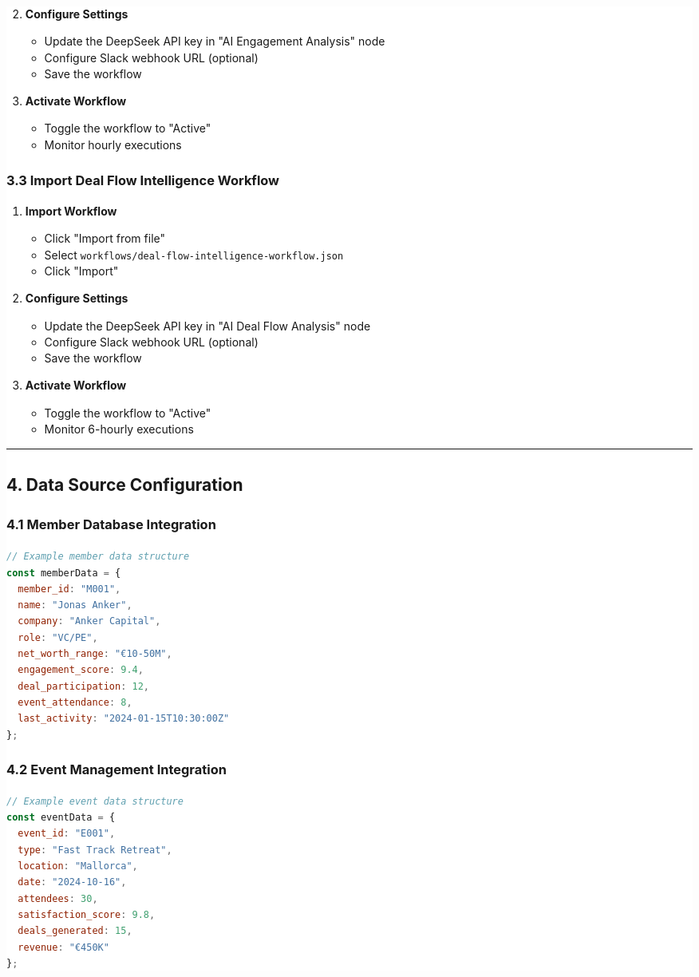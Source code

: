 2. **Configure Settings**
   - Update the DeepSeek API key in "AI Engagement Analysis" node
   - Configure Slack webhook URL (optional)
   - Save the workflow

3. **Activate Workflow**
   - Toggle the workflow to "Active"
   - Monitor hourly executions

### 3.3 Import Deal Flow Intelligence Workflow

1. **Import Workflow**
   - Click "Import from file"
   - Select `workflows/deal-flow-intelligence-workflow.json`
   - Click "Import"

2. **Configure Settings**
   - Update the DeepSeek API key in "AI Deal Flow Analysis" node
   - Configure Slack webhook URL (optional)
   - Save the workflow

3. **Activate Workflow**
   - Toggle the workflow to "Active"
   - Monitor 6-hourly executions

---

## 4. Data Source Configuration

### 4.1 Member Database Integration
```javascript
// Example member data structure
const memberData = {
  member_id: "M001",
  name: "Jonas Anker",
  company: "Anker Capital",
  role: "VC/PE",
  net_worth_range: "€10-50M",
  engagement_score: 9.4,
  deal_participation: 12,
  event_attendance: 8,
  last_activity: "2024-01-15T10:30:00Z"
};
```

### 4.2 Event Management Integration
```javascript
// Example event data structure
const eventData = {
  event_id: "E001",
  type: "Fast Track Retreat",
  location: "Mallorca",
  date: "2024-10-16",
  attendees: 30,
  satisfaction_score: 9.8,
  deals_generated: 15,
  revenue: "€450K"
};
```
